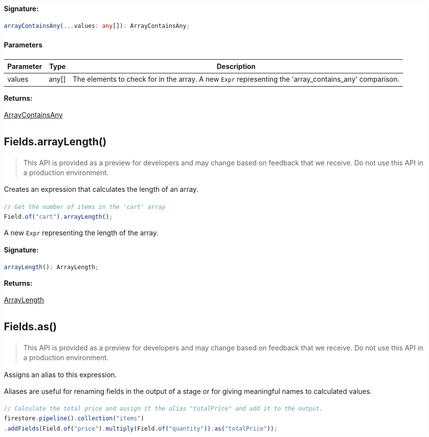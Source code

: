 <b>Signature:</b>

```typescript
arrayContainsAny(...values: any[]): ArrayContainsAny;
```

#### Parameters

|  Parameter | Type | Description |
|  --- | --- | --- |
|  values | any\[\] | The elements to check for in the array.  A new <code>Expr</code> representing the 'array\_contains\_any' comparison. |

<b>Returns:</b>

[ArrayContainsAny](./firestore_.arraycontainsany.md#arraycontainsany_class)

## Fields.arrayLength()

> This API is provided as a preview for developers and may change based on feedback that we receive. Do not use this API in a production environment.
> 

Creates an expression that calculates the length of an array.

```typescript
// Get the number of items in the 'cart' array
Field.of("cart").arrayLength();

```
 A new `Expr` representing the length of the array.

<b>Signature:</b>

```typescript
arrayLength(): ArrayLength;
```
<b>Returns:</b>

[ArrayLength](./firestore_.arraylength.md#arraylength_class)

## Fields.as()

> This API is provided as a preview for developers and may change based on feedback that we receive. Do not use this API in a production environment.
> 

Assigns an alias to this expression.

Aliases are useful for renaming fields in the output of a stage or for giving meaningful names to calculated values.

```typescript
// Calculate the total price and assign it the alias "totalPrice" and add it to the output.
firestore.pipeline().collection("items")
.addFields(Field.of("price").multiply(Field.of("quantity")).as("totalPrice"));

```
